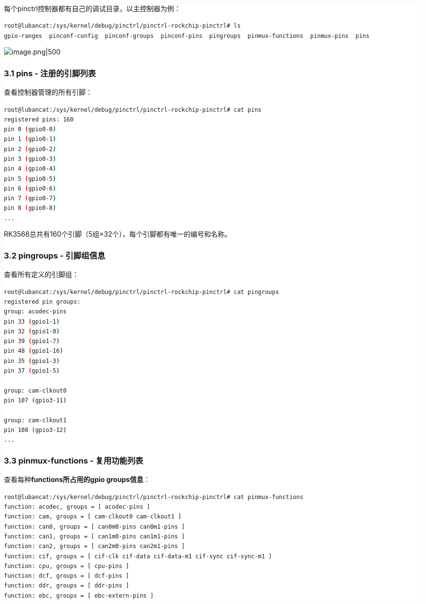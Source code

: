 每个pinctrl控制器都有自己的调试目录，以主控制器为例：
```bash
root@lubancat:/sys/kernel/debug/pinctrl/pinctrl-rockchip-pinctrl# ls
gpio-ranges  pinconf-config  pinconf-groups  pinconf-pins  pingroups  pinmux-functions  pinmux-pins  pins
```

![image.png|500](https://my-obsidian-image.oss-cn-guangzhou.aliyuncs.com/2025/06/bce16d40ecefaaed83ef84c9ec7a44cf.png)

### 3.1 pins - 注册的引脚列表

查看控制器管理的所有引脚：
```bash
root@lubancat:/sys/kernel/debug/pinctrl/pinctrl-rockchip-pinctrl# cat pins
registered pins: 160
pin 0 (gpio0-0)
pin 1 (gpio0-1) 
pin 2 (gpio0-2)
pin 3 (gpio0-3)
pin 4 (gpio0-4)
pin 5 (gpio0-5)
pin 6 (gpio0-6)
pin 7 (gpio0-7)
pin 8 (gpio0-8)
...
```
RK3568总共有160个引脚（5组×32个），每个引脚都有唯一的编号和名称。

### 3.2 pingroups - 引脚组信息

查看所有定义的引脚组：
```bash
root@lubancat:/sys/kernel/debug/pinctrl/pinctrl-rockchip-pinctrl# cat pingroups
registered pin groups:
group: acodec-pins
pin 33 (gpio1-1)
pin 32 (gpio1-0)
pin 39 (gpio1-7)
pin 48 (gpio1-16) 
pin 35 (gpio1-3)
pin 37 (gpio1-5)

group: cam-clkout0
pin 107 (gpio3-11)

group: cam-clkout1  
pin 108 (gpio3-12)
...
```

### 3.3 pinmux-functions - 复用功能列表

查看每种**functions所占用的gpio groups信息**：
```bash
root@lubancat:/sys/kernel/debug/pinctrl/pinctrl-rockchip-pinctrl# cat pinmux-functions
function: acodec, groups = [ acodec-pins ]
function: cam, groups = [ cam-clkout0 cam-clkout1 ]
function: can0, groups = [ can0m0-pins can0m1-pins ]
function: can1, groups = [ can1m0-pins can1m1-pins ]
function: can2, groups = [ can2m0-pins can2m1-pins ]
function: cif, groups = [ cif-clk cif-data cif-data-m1 cif-sync cif-sync-m1 ]
function: cpu, groups = [ cpu-pins ]
function: dcf, groups = [ dcf-pins ]
function: ddr, groups = [ ddr-pins ]
function: ebc, groups = [ ebc-extern-pins ]
```